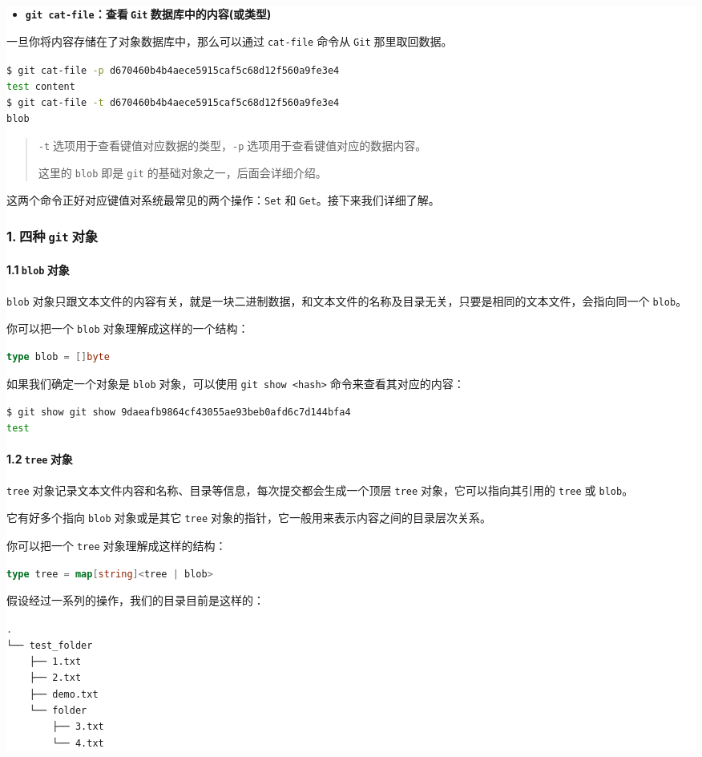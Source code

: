 - **`git cat-file`：查看 `Git` 数据库中的内容(或类型)**

一旦你将内容存储在了对象数据库中，那么可以通过 `cat-file` 命令从 `Git` 那里取回数据。

```bash
$ git cat-file -p d670460b4b4aece5915caf5c68d12f560a9fe3e4 
test content
$ git cat-file -t d670460b4b4aece5915caf5c68d12f560a9fe3e4 
blob
```

> `-t` 选项用于查看键值对应数据的类型，`-p` 选项用于查看键值对应的数据内容。
>
> 这里的 `blob` 即是 `git` 的基础对象之一，后面会详细介绍。

这两个命令正好对应键值对系统最常见的两个操作：`Set` 和 `Get`。接下来我们详细了解。

### 1. 四种 `git` 对象

#### 1.1 `blob` 对象

`blob` 对象只跟文本文件的内容有关，就是一块二进制数据，和文本文件的名称及目录无关，只要是相同的文本文件，会指向同一个 `blob`。

你可以把一个 `blob` 对象理解成这样的一个结构：

```go
type blob = []byte
```

如果我们确定一个对象是 `blob` 对象，可以使用 `git show <hash>` 命令来查看其对应的内容：

```bash
$ git show git show 9daeafb9864cf43055ae93beb0afd6c7d144bfa4
test
```

#### 1.2 `tree` 对象

`tree` 对象记录文本文件内容和名称、目录等信息，每次提交都会生成一个顶层 `tree` 对象，它可以指向其引用的 `tree` 或 `blob`。

它有好多个指向 `blob` 对象或是其它 `tree` 对象的指针，它一般用来表示内容之间的目录层次关系。

你可以把一个 `tree` 对象理解成这样的结构：

```go
type tree = map[string]<tree | blob>
```

假设经过一系列的操作，我们的目录目前是这样的：

```bash
.
└── test_folder
    ├── 1.txt
    ├── 2.txt
    ├── demo.txt
    └── folder
        ├── 3.txt
        └── 4.txt
```
